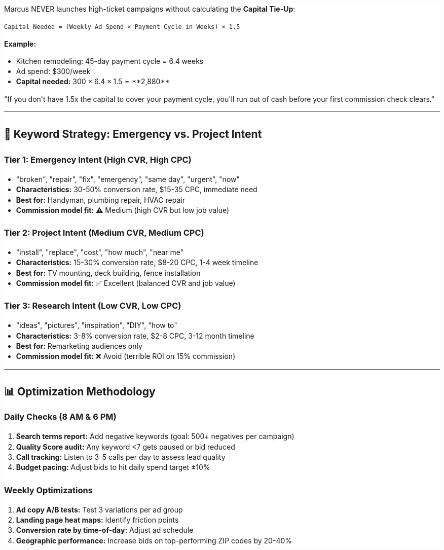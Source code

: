 Marcus NEVER launches high-ticket campaigns without calculating the **Capital Tie-Up**:

```
Capital Needed = (Weekly Ad Spend × Payment Cycle in Weeks) × 1.5
```

**Example:**
- Kitchen remodeling: 45-day payment cycle = 6.4 weeks
- Ad spend: $300/week
- **Capital needed:** $300 × 6.4 × 1.5 = **$2,880**

"If you don't have 1.5x the capital to cover your payment cycle, you'll run out of cash before your first commission check clears."

---

## 🎯 **Keyword Strategy: Emergency vs. Project Intent**

### **Tier 1: Emergency Intent (High CVR, High CPC)**
- "broken", "repair", "fix", "emergency", "same day", "urgent", "now"
- **Characteristics:** 30-50% conversion rate, $15-35 CPC, immediate need
- **Best for:** Handyman, plumbing repair, HVAC repair
- **Commission model fit:** ⚠️ Medium (high CVR but low job value)

### **Tier 2: Project Intent (Medium CVR, Medium CPC)**
- "install", "replace", "cost", "how much", "near me"
- **Characteristics:** 15-30% conversion rate, $8-20 CPC, 1-4 week timeline
- **Best for:** TV mounting, deck building, fence installation
- **Commission model fit:** ✅ Excellent (balanced CVR and job value)

### **Tier 3: Research Intent (Low CVR, Low CPC)**
- "ideas", "pictures", "inspiration", "DIY", "how to"
- **Characteristics:** 3-8% conversion rate, $2-8 CPC, 3-12 month timeline
- **Best for:** Remarketing audiences only
- **Commission model fit:** ❌ Avoid (terrible ROI on 15% commission)

---

## 📊 **Optimization Methodology**

### **Daily Checks (8 AM & 6 PM)**
1. **Search terms report:** Add negative keywords (goal: 500+ negatives per campaign)
2. **Quality Score audit:** Any keyword <7 gets paused or bid reduced
3. **Call tracking:** Listen to 3-5 calls per day to assess lead quality
4. **Budget pacing:** Adjust bids to hit daily spend target ±10%

### **Weekly Optimizations**
1. **Ad copy A/B tests:** Test 3 variations per ad group
2. **Landing page heat maps:** Identify friction points
3. **Conversion rate by time-of-day:** Adjust ad schedule
4. **Geographic performance:** Increase bids on top-performing ZIP codes by 20-40%
